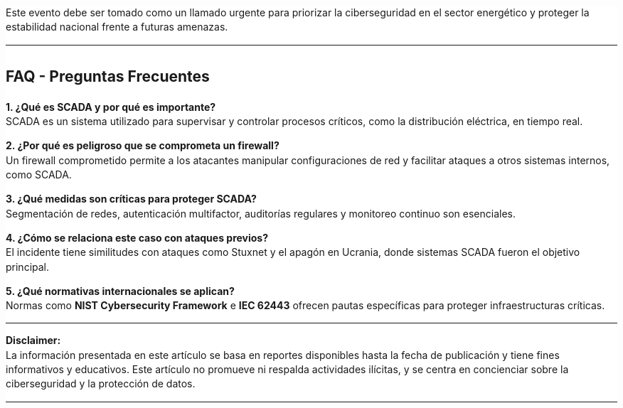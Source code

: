 Este evento debe ser tomado como un llamado urgente para priorizar la ciberseguridad en el sector energético y proteger la estabilidad nacional frente a futuras amenazas.  

---

## FAQ - Preguntas Frecuentes  

**1. ¿Qué es SCADA y por qué es importante?**  
SCADA es un sistema utilizado para supervisar y controlar procesos críticos, como la distribución eléctrica, en tiempo real.  

**2. ¿Por qué es peligroso que se comprometa un firewall?**  
Un firewall comprometido permite a los atacantes manipular configuraciones de red y facilitar ataques a otros sistemas internos, como SCADA.  

**3. ¿Qué medidas son críticas para proteger SCADA?**  
Segmentación de redes, autenticación multifactor, auditorías regulares y monitoreo continuo son esenciales.  

**4. ¿Cómo se relaciona este caso con ataques previos?**  
El incidente tiene similitudes con ataques como Stuxnet y el apagón en Ucrania, donde sistemas SCADA fueron el objetivo principal.  

**5. ¿Qué normativas internacionales se aplican?**  
Normas como **NIST Cybersecurity Framework** e **IEC 62443** ofrecen pautas específicas para proteger infraestructuras críticas.  

---

**Disclaimer:**  
La información presentada en este artículo se basa en reportes disponibles hasta la fecha de publicación y tiene fines informativos y educativos. Este artículo no promueve ni respalda actividades ilícitas, y se centra en concienciar sobre la ciberseguridad y la protección de datos.

---
